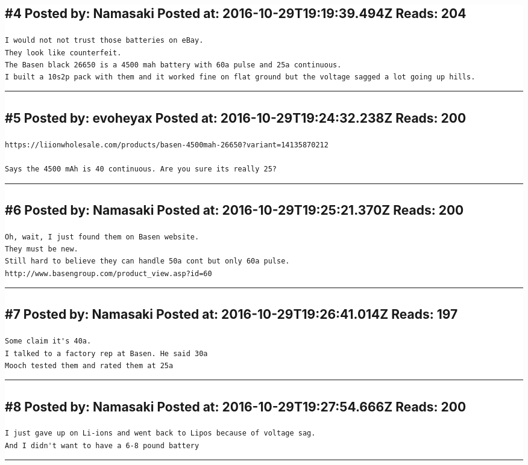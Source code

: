 ## \#4 Posted by: Namasaki Posted at: 2016-10-29T19:19:39.494Z Reads: 204

```
I would not not trust those batteries on eBay. 
They look like counterfeit. 
The Basen black 26650 is a 4500 mah battery with 60a pulse and 25a continuous. 
I built a 10s2p pack with them and it worked fine on flat ground but the voltage sagged a lot going up hills.
```

---
## \#5 Posted by: evoheyax Posted at: 2016-10-29T19:24:32.238Z Reads: 200

```
https://liionwholesale.com/products/basen-4500mah-26650?variant=14135870212

Says the 4500 mAh is 40 continuous. Are you sure its really 25?
```

---
## \#6 Posted by: Namasaki Posted at: 2016-10-29T19:25:21.370Z Reads: 200

```
Oh, wait, I just found them on Basen website. 
They must be new. 
Still hard to believe they can handle 50a cont but only 60a pulse. 
http://www.basengroup.com/product_view.asp?id=60
```

---
## \#7 Posted by: Namasaki Posted at: 2016-10-29T19:26:41.014Z Reads: 197

```
Some claim it's 40a. 
I talked to a factory rep at Basen. He said 30a
Mooch tested them and rated them at 25a
```

---
## \#8 Posted by: Namasaki Posted at: 2016-10-29T19:27:54.666Z Reads: 200

```
I just gave up on Li-ions and went back to Lipos because of voltage sag. 
And I didn't want to have a 6-8 pound battery
```

---